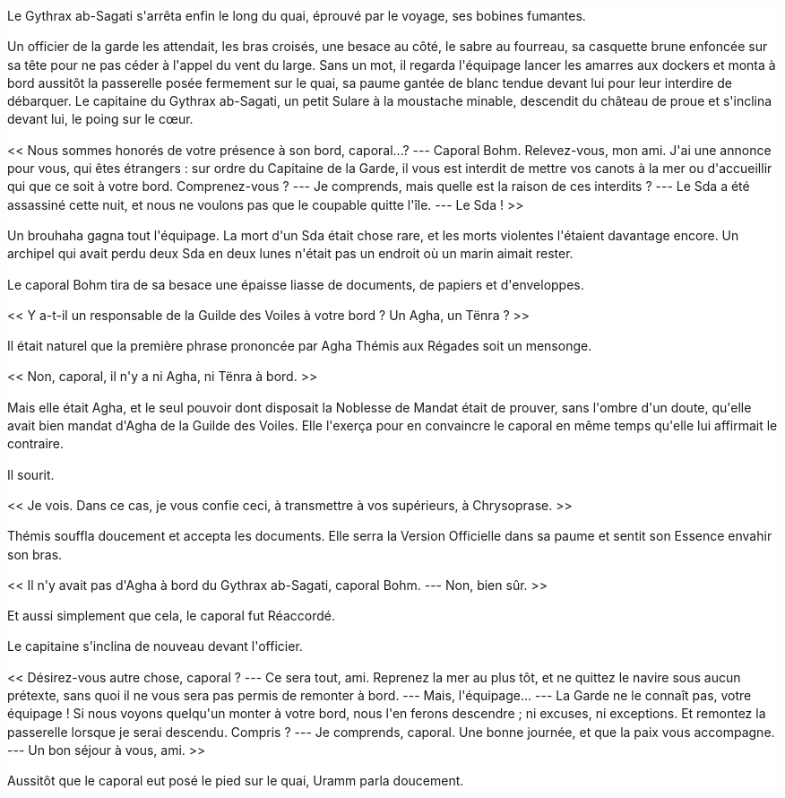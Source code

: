 Le Gythrax ab-Sagati s'arrêta enfin le long du quai, éprouvé par le voyage, ses bobines fumantes.

Un officier de la garde les attendait, les bras croisés, une besace au côté, le sabre au fourreau, sa casquette brune enfoncée sur sa tête pour ne pas céder à l'appel du vent du large. Sans un mot, il regarda l'équipage lancer les amarres aux dockers et monta à bord aussitôt la passerelle posée fermement sur le quai, sa paume gantée de blanc tendue devant lui pour leur interdire de débarquer. Le capitaine du Gythrax ab-Sagati, un petit Sulare à la moustache minable, descendit du château de proue et s'inclina devant lui, le poing sur le cœur. 

<< Nous sommes honorés de votre présence à son bord, caporal...? 
--- Caporal Bohm. Relevez-vous, mon ami. J'ai une annonce pour vous, qui êtes étrangers : sur ordre du Capitaine de la Garde, il vous est interdit de mettre vos canots à la mer ou d'accueillir qui que ce soit à votre bord. Comprenez-vous ? 
--- Je comprends, mais quelle est la raison de ces interdits ? 
--- Le Sda a été assassiné cette nuit, et nous ne voulons pas que le coupable quitte l'île. 
--- Le Sda ! >>

Un brouhaha gagna tout l'équipage. La mort d'un Sda était chose rare, et les morts violentes l'étaient davantage encore. Un archipel qui avait perdu deux Sda en deux lunes n'était pas un endroit où un marin aimait rester. 

Le caporal Bohm tira de sa besace une épaisse liasse de documents, de papiers et d'enveloppes. 

<< Y a-t-il un responsable de la Guilde des Voiles à votre bord ? Un Agha, un Tënra ? >>

Il était naturel que la première phrase prononcée par Agha Thémis aux Régades soit un mensonge. 

<< Non, caporal, il n'y a ni Agha, ni Tënra à bord. >>

Mais elle était Agha, et le seul pouvoir dont disposait la Noblesse de Mandat était de prouver, sans l'ombre d'un doute, qu'elle avait bien mandat d'Agha de la Guilde des Voiles. Elle l'exerça pour en convaincre le caporal en même temps qu'elle lui affirmait le contraire. 

Il sourit. 

<< Je vois. Dans ce cas, je vous confie ceci, à transmettre à vos supérieurs, à Chrysoprase. >>

Thémis souffla doucement et accepta les documents. Elle serra la Version Officielle dans sa paume et sentit son Essence envahir son bras. 

<< Il n'y avait pas d'Agha à bord du Gythrax ab-Sagati, caporal Bohm. 
--- Non, bien sûr. >>

Et aussi simplement que cela, le caporal fut Réaccordé. 

Le capitaine s'inclina de nouveau devant l'officier. 

<< Désirez-vous autre chose, caporal ? 
--- Ce sera tout, ami. Reprenez la mer au plus tôt, et ne quittez le navire sous aucun prétexte, sans quoi il ne vous sera pas permis de remonter à bord. 
--- Mais, l'équipage...
--- La Garde ne le connaît pas, votre équipage ! Si nous voyons quelqu'un monter à votre bord, nous l'en ferons descendre ; ni excuses, ni exceptions. Et remontez la passerelle lorsque je serai descendu. Compris ?
--- Je comprends, caporal. Une bonne journée, et que la paix vous accompagne. 
--- Un bon séjour à vous, ami. >>

Aussitôt que le caporal eut posé le pied sur le quai, Uramm parla doucement. 

